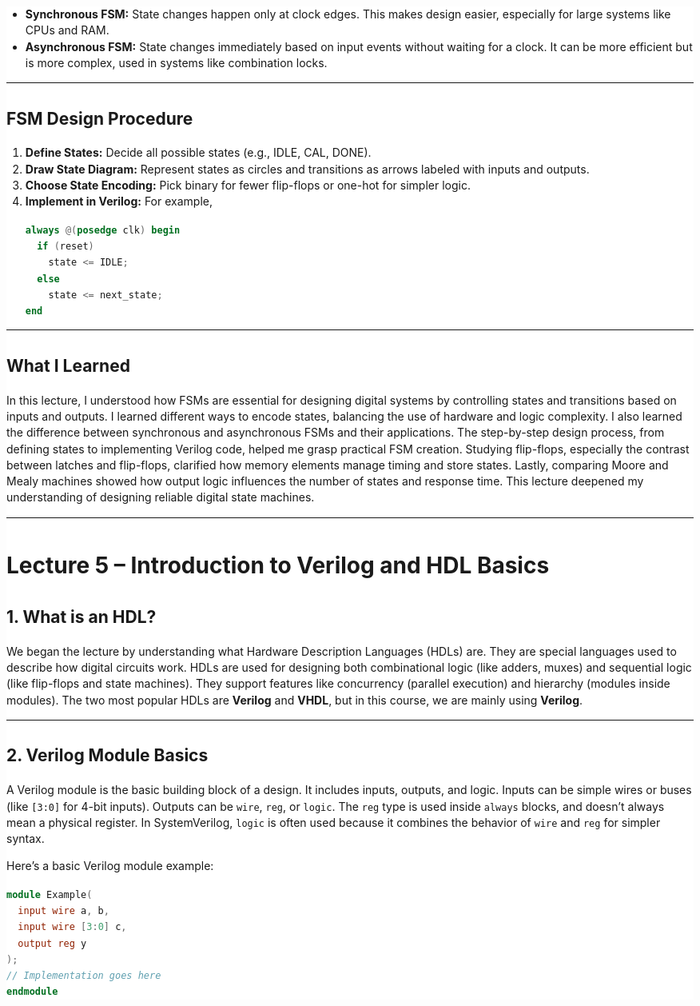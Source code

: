 - **Synchronous FSM:** State changes happen only at clock edges. This makes design easier, especially for large systems like CPUs and RAM.  
- **Asynchronous FSM:** State changes immediately based on input events without waiting for a clock. It can be more efficient but is more complex, used in systems like combination locks.
----
## FSM Design Procedure

1. **Define States:** Decide all possible states (e.g., IDLE, CAL, DONE).  
2. **Draw State Diagram:** Represent states as circles and transitions as arrows labeled with inputs and outputs.  
3. **Choose State Encoding:** Pick binary for fewer flip-flops or one-hot for simpler logic.  
4. **Implement in Verilog:** For example,  
   ```verilog
   always @(posedge clk) begin
     if (reset)
       state <= IDLE;
     else
       state <= next_state;
   end
---
## What I Learned

In this lecture, I understood how FSMs are essential for designing digital systems by controlling states and transitions based on inputs and outputs. I learned different ways to encode states, balancing the use of hardware and logic complexity. I also learned the difference between synchronous and asynchronous FSMs and their applications. The step-by-step design process, from defining states to implementing Verilog code, helped me grasp practical FSM creation. Studying flip-flops, especially the contrast between latches and flip-flops, clarified how memory elements manage timing and store states. Lastly, comparing Moore and Mealy machines showed how output logic influences the number of states and response time. This lecture deepened my understanding of designing reliable digital state machines.

---
# Lecture 5 – Introduction to Verilog and HDL Basics

## 1. What is an HDL?

We began the lecture by understanding what Hardware Description Languages (HDLs) are. They are special languages used to describe how digital circuits work. HDLs are used for designing both combinational logic (like adders, muxes) and sequential logic (like flip-flops and state machines). They support features like concurrency (parallel execution) and hierarchy (modules inside modules). The two most popular HDLs are **Verilog** and **VHDL**, but in this course, we are mainly using **Verilog**.

---

## 2. Verilog Module Basics

A Verilog module is the basic building block of a design. It includes inputs, outputs, and logic. Inputs can be simple wires or buses (like `[3:0]` for 4-bit inputs). Outputs can be `wire`, `reg`, or `logic`. The `reg` type is used inside `always` blocks, and doesn’t always mean a physical register. In SystemVerilog, `logic` is often used because it combines the behavior of `wire` and `reg` for simpler syntax.

Here’s a basic Verilog module example:
```verilog
module Example(
  input wire a, b,
  input wire [3:0] c,
  output reg y
);
// Implementation goes here
endmodule
```